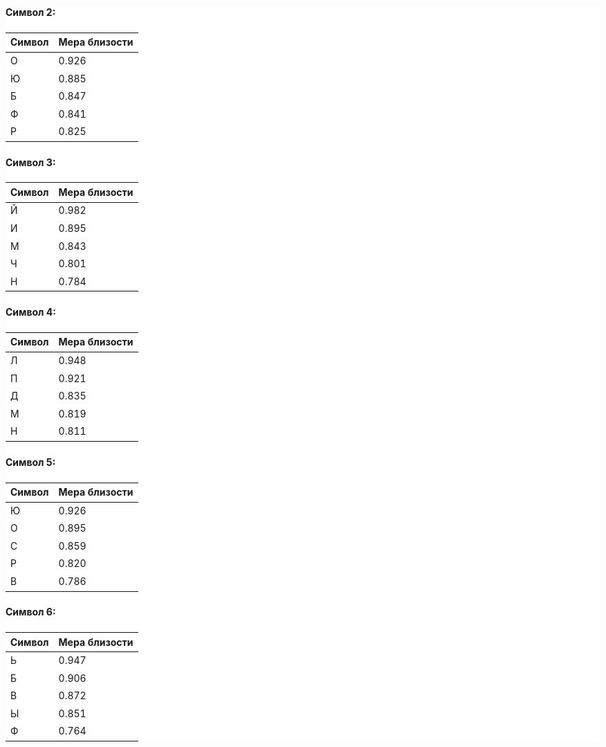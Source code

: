 #### Символ 2:
| Символ | Мера близости |
|--------|---------------|
| О      | 0.926         |
| Ю      | 0.885         |
| Б      | 0.847         |
| Ф      | 0.841         |
| Р      | 0.825         |

#### Символ 3:
| Символ | Мера близости |
|--------|---------------|
| Й      | 0.982         |
| И      | 0.895         |
| М      | 0.843         |
| Ч      | 0.801         |
| Н      | 0.784         |

#### Символ 4:
| Символ | Мера близости |
|--------|---------------|
| Л      | 0.948         |
| П      | 0.921         |
| Д      | 0.835         |
| М      | 0.819         |
| Н      | 0.811         |

#### Символ 5:
| Символ | Мера близости |
|--------|---------------|
| Ю      | 0.926         |
| О      | 0.895         |
| С      | 0.859         |
| Р      | 0.820         |
| В      | 0.786         |

#### Символ 6:
| Символ | Мера близости |
|--------|---------------|
| Ь      | 0.947         |
| Б      | 0.906         |
| В      | 0.872         |
| Ы      | 0.851         |
| Ф      | 0.764         |
